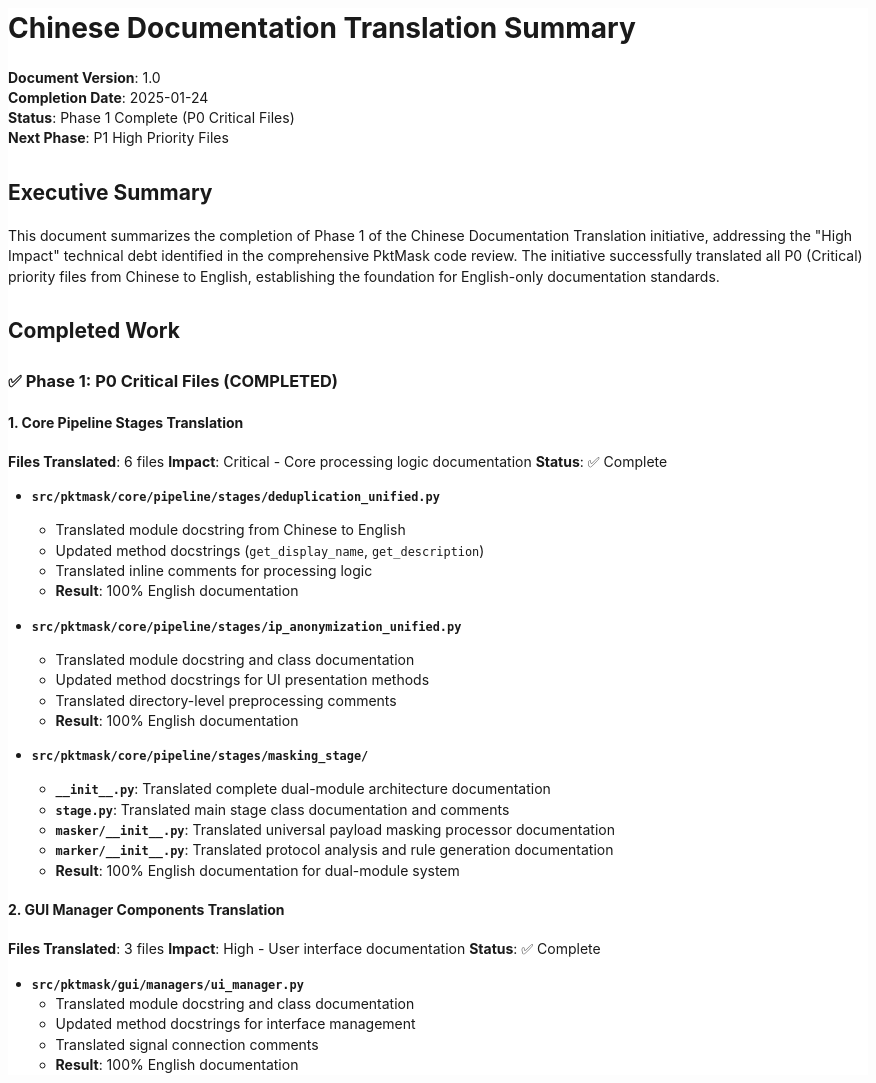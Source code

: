 # Chinese Documentation Translation Summary

**Document Version**: 1.0  
**Completion Date**: 2025-01-24  
**Status**: Phase 1 Complete (P0 Critical Files)  
**Next Phase**: P1 High Priority Files  

## Executive Summary

This document summarizes the completion of Phase 1 of the Chinese Documentation Translation initiative, addressing the "High Impact" technical debt identified in the comprehensive PktMask code review. The initiative successfully translated all P0 (Critical) priority files from Chinese to English, establishing the foundation for English-only documentation standards.

## Completed Work

### ✅ Phase 1: P0 Critical Files (COMPLETED)

#### 1. Core Pipeline Stages Translation
**Files Translated**: 6 files
**Impact**: Critical - Core processing logic documentation
**Status**: ✅ Complete

- **`src/pktmask/core/pipeline/stages/deduplication_unified.py`**
  - Translated module docstring from Chinese to English
  - Updated method docstrings (`get_display_name`, `get_description`)
  - Translated inline comments for processing logic
  - **Result**: 100% English documentation

- **`src/pktmask/core/pipeline/stages/ip_anonymization_unified.py`**
  - Translated module docstring and class documentation
  - Updated method docstrings for UI presentation methods
  - Translated directory-level preprocessing comments
  - **Result**: 100% English documentation

- **`src/pktmask/core/pipeline/stages/masking_stage/`**
  - **`__init__.py`**: Translated complete dual-module architecture documentation
  - **`stage.py`**: Translated main stage class documentation and comments
  - **`masker/__init__.py`**: Translated universal payload masking processor documentation
  - **`marker/__init__.py`**: Translated protocol analysis and rule generation documentation
  - **Result**: 100% English documentation for dual-module system

#### 2. GUI Manager Components Translation
**Files Translated**: 3 files
**Impact**: High - User interface documentation
**Status**: ✅ Complete

- **`src/pktmask/gui/managers/ui_manager.py`**
  - Translated module docstring and class documentation
  - Updated method docstrings for interface management
  - Translated signal connection comments
  - **Result**: 100% English documentation
